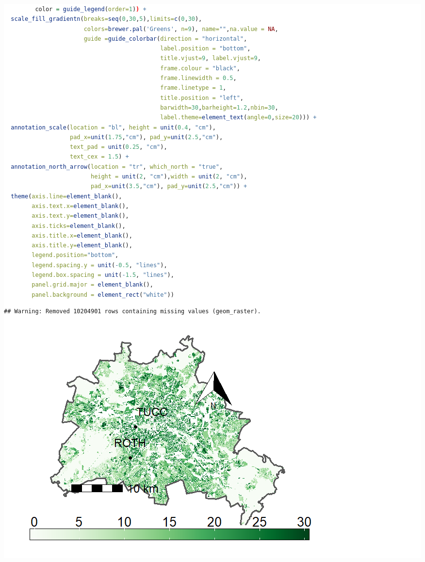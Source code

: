 ``` r
         color = guide_legend(order=1)) +
  scale_fill_gradientn(breaks=seq(0,30,5),limits=c(0,30),
                       colors=brewer.pal('Greens', n=9), name="",na.value = NA,
                       guide =guide_colorbar(direction = "horizontal",
                                             label.position = "bottom",
                                             title.vjust=9, label.vjust=9,
                                             frame.colour = "black",
                                             frame.linewidth = 0.5,
                                             frame.linetype = 1,
                                             title.position = "left",
                                             barwidth=30,barheight=1.2,nbin=30,
                                             label.theme=element_text(angle=0,size=20))) +
  annotation_scale(location = "bl", height = unit(0.4, "cm"),
                   pad_x=unit(1.75,"cm"), pad_y=unit(2.5,"cm"),
                   text_pad = unit(0.25, "cm"),
                   text_cex = 1.5) +
  annotation_north_arrow(location = "tr", which_north = "true",
                         height = unit(2, "cm"),width = unit(2, "cm"),
                         pad_x=unit(3.5,"cm"), pad_y=unit(2.5,"cm")) +
  theme(axis.line=element_blank(),
        axis.text.x=element_blank(),
        axis.text.y=element_blank(),
        axis.ticks=element_blank(),
        axis.title.x=element_blank(),
        axis.title.y=element_blank(),
        legend.position="bottom",
        legend.spacing.y = unit(-0.5, "lines"),
        legend.box.spacing = unit(-1.5, "lines"),
        panel.grid.major = element_blank(), 
        panel.background = element_rect("white"))
```

    ## Warning: Removed 10204901 rows containing missing values (geom_raster).

![](2.2_visualisation_maps_files/figure-gfm/unnamed-chunk-21-1.png)
